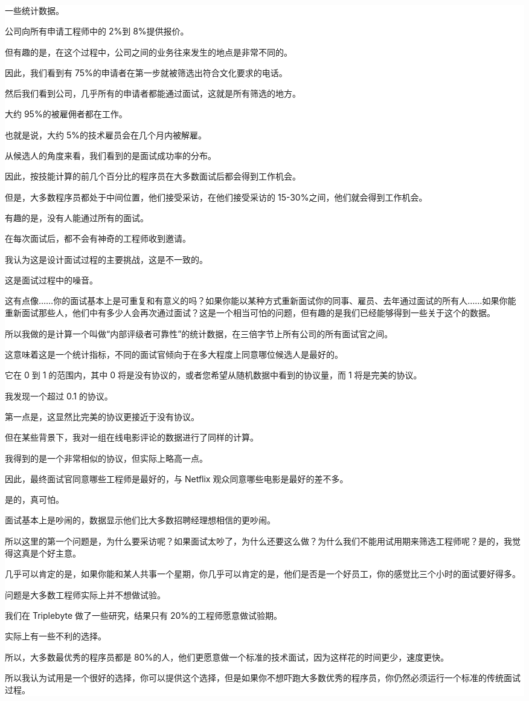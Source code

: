 一些统计数据。

公司向所有申请工程师中的 2%到 8%提供报价。

但有趣的是，在这个过程中，公司之间的业务往来发生的地点是非常不同的。

因此，我们看到有 75%的申请者在第一步就被筛选出符合文化要求的电话。

然后我们看到公司，几乎所有的申请者都能通过面试，这就是所有筛选的地方。

大约 95%的被雇佣者都在工作。

也就是说，大约 5%的技术雇员会在几个月内被解雇。

从候选人的角度来看，我们看到的是面试成功率的分布。

因此，按技能计算的前几个百分比的程序员在大多数面试后都会得到工作机会。

但是，大多数程序员都处于中间位置，他们接受采访，在他们接受采访的 15-30%之间，他们就会得到工作机会。

有趣的是，没有人能通过所有的面试。

在每次面试后，都不会有神奇的工程师收到邀请。

我认为这是设计面试过程的主要挑战，这是不一致的。

这是面试过程中的噪音。

这有点像……你的面试基本上是可重复和有意义的吗？如果你能以某种方式重新面试你的同事、雇员、去年通过面试的所有人……如果你能重新面试那些人，他们中有多少人会再次通过面试？这是一个相当可怕的问题，但有趣的是我们已经能够得到一些关于这个的数据。

所以我做的是计算一个叫做“内部评级者可靠性”的统计数据，在三倍字节上所有公司的所有面试官之间。

这意味着这是一个统计指标，不同的面试官倾向于在多大程度上同意哪位候选人是最好的。

它在 0 到 1 的范围内，其中 0 将是没有协议的，或者您希望从随机数据中看到的协议量，而 1 将是完美的协议。

我发现一个超过 0.1 的协议。

第一点是，这显然比完美的协议更接近于没有协议。

但在某些背景下，我对一组在线电影评论的数据进行了同样的计算。

我得到的是一个非常相似的协议，但实际上略高一点。

因此，最终面试官同意哪些工程师是最好的，与 Netflix 观众同意哪些电影是最好的差不多。

是的，真可怕。

面试基本上是吵闹的，数据显示他们比大多数招聘经理想相信的更吵闹。

所以这里的第一个问题是，为什么要采访呢？如果面试太吵了，为什么还要这么做？为什么我们不能用试用期来筛选工程师呢？是的，我觉得这真是个好主意。

几乎可以肯定的是，如果你能和某人共事一个星期，你几乎可以肯定的是，他们是否是一个好员工，你的感觉比三个小时的面试要好得多。

问题是大多数工程师实际上并不想做试验。

我们在 Triplebyte 做了一些研究，结果只有 20%的工程师愿意做试验期。

实际上有一些不利的选择。

所以，大多数最优秀的程序员都是 80%的人，他们更愿意做一个标准的技术面试，因为这样花的时间更少，速度更快。

所以我认为试用是一个很好的选择，你可以提供这个选择，但是如果你不想吓跑大多数优秀的程序员，你仍然必须运行一个标准的传统面试过程。
